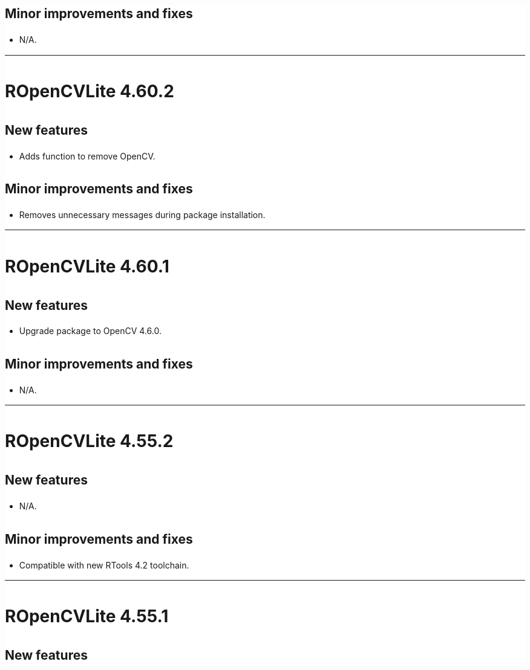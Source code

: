 ## Minor improvements and fixes

* N/A.

---

# ROpenCVLite 4.60.2

## New features

* Adds function to remove OpenCV.

## Minor improvements and fixes

* Removes unnecessary messages during package installation. 

---

# ROpenCVLite 4.60.1

## New features

* Upgrade package to OpenCV 4.6.0.

## Minor improvements and fixes

* N/A.

---

# ROpenCVLite 4.55.2

## New features

* N/A.

## Minor improvements and fixes

* Compatible with new RTools 4.2 toolchain.

---

# ROpenCVLite 4.55.1

## New features
